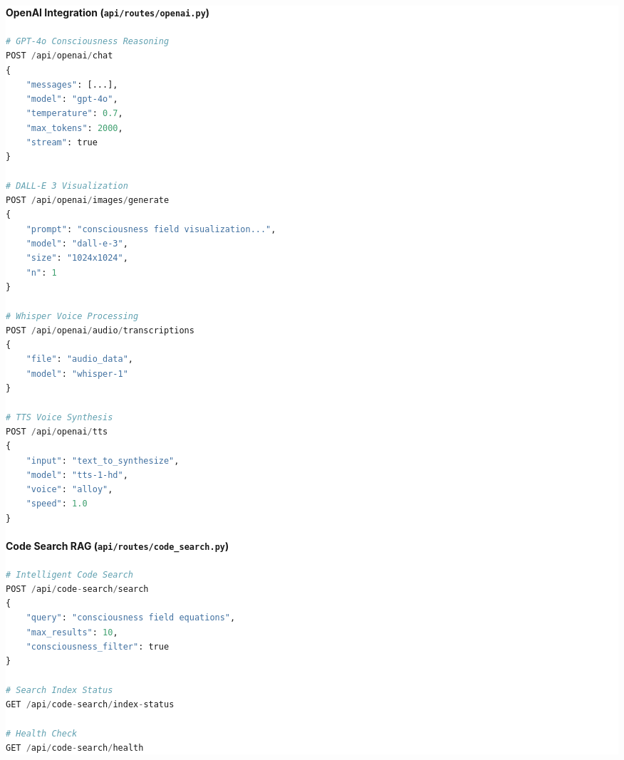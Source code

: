 #### **OpenAI Integration** (`api/routes/openai.py`)
```python
# GPT-4o Consciousness Reasoning
POST /api/openai/chat
{
    "messages": [...],
    "model": "gpt-4o",
    "temperature": 0.7,
    "max_tokens": 2000,
    "stream": true
}

# DALL-E 3 Visualization
POST /api/openai/images/generate
{
    "prompt": "consciousness field visualization...",
    "model": "dall-e-3",
    "size": "1024x1024",
    "n": 1
}

# Whisper Voice Processing
POST /api/openai/audio/transcriptions
{
    "file": "audio_data",
    "model": "whisper-1"
}

# TTS Voice Synthesis
POST /api/openai/tts
{
    "input": "text_to_synthesize",
    "model": "tts-1-hd",
    "voice": "alloy",
    "speed": 1.0
}
```

#### **Code Search RAG** (`api/routes/code_search.py`)
```python
# Intelligent Code Search
POST /api/code-search/search
{
    "query": "consciousness field equations",
    "max_results": 10,
    "consciousness_filter": true
}

# Search Index Status
GET /api/code-search/index-status

# Health Check
GET /api/code-search/health
```
